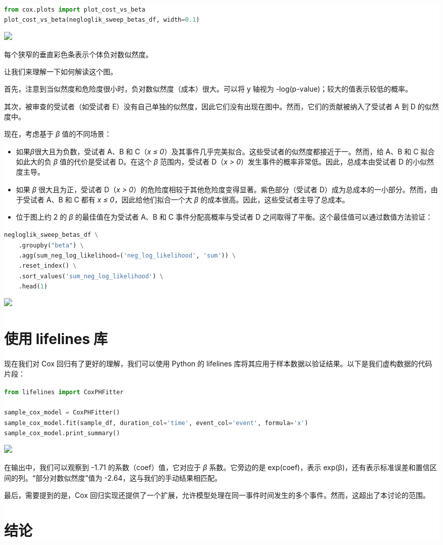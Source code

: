```py
from cox.plots import plot_cost_vs_beta
plot_cost_vs_beta(negloglik_sweep_betas_df, width=0.1)
```

![](../Images/80e3ddfac00be7575824dad21f243b1d.png)

每个狭窄的垂直彩色条表示个体负对数似然度。

让我们来理解一下如何解读这个图。

首先，注意到当似然度和危险度很小时，负对数似然度（成本）很大。可以将 y 轴视为 -log(p-value)；较大的值表示较低的概率。

其次，被审查的受试者（如受试者 E）没有自己单独的似然度，因此它们没有出现在图中。然而，它们的贡献被纳入了受试者 A 到 D 的似然度中。

现在，考虑基于 *β* 值的不同场景：

+   如果*β*很大且为负数，受试者 A、B 和 C（*x ≤ 0*）及其事件几乎完美拟合。这些受试者的似然度都接近于一。然而，给 A、B 和 C 拟合如此大的负 *β* 值的代价是受试者 D。在这个 *β* 范围内，受试者 D（*x > 0*）发生事件的概率非常低。因此，总成本由受试者 D 的小似然度主导。

+   如果 *β* 很大且为正，受试者 D（*x > 0*）的危险度相较于其他危险度变得显著。紫色部分（受试者 D）成为总成本的一小部分。然而，由于受试者 A、B 和 C 都有 *x ≤ 0*，因此给他们拟合一个大 *β* 的成本很高。因此，这些受试者主导了总成本。

+   位于图上约 2 的 *β* 的最佳值在为受试者 A、B 和 C 事件分配高概率与受试者 D 之间取得了平衡。这个最佳值可以通过数值方法验证：

```py
negloglik_sweep_betas_df \
    .groupby("beta") \
    .agg(sum_neg_log_likelihood=('neg_log_likelihood', 'sum')) \
    .reset_index() \
    .sort_values('sum_neg_log_likelihood') \
    .head(1)
```

![](../Images/5409dfe3fd3f2e8624ef9b997747366f.png)

# 使用 lifelines 库

现在我们对 Cox 回归有了更好的理解，我们可以使用 Python 的 lifelines 库将其应用于样本数据以验证结果。以下是我们虚构数据的代码片段：

```py
from lifelines import CoxPHFitter

sample_cox_model = CoxPHFitter()
sample_cox_model.fit(sample_df, duration_col='time', event_col='event', formula='x')
sample_cox_model.print_summary()
```

![](../Images/80353e673eb6a541c755657f79ded4f9.png)

在输出中，我们可以观察到 -1.71 的系数（coef）值，它对应于 *β* 系数。它旁边的是 exp(coef)，表示 exp(β)，还有表示标准误差和置信区间的列。“部分对数似然度”值为 -2.64，这与我们的手动结果相匹配。

最后，需要提到的是，Cox 回归实现还提供了一个扩展，允许模型处理在同一事件时间发生的多个事件。然而，这超出了本讨论的范围。

# 结论
